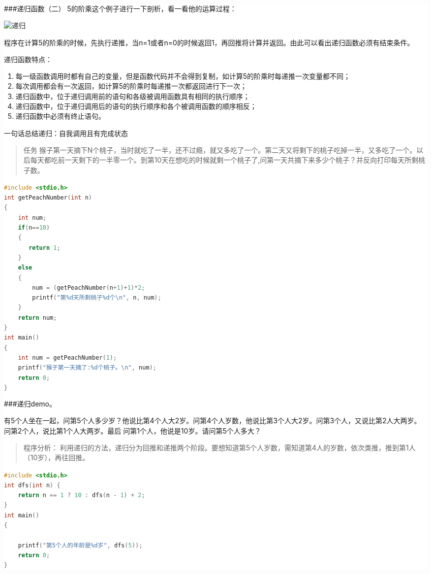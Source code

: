 
###递归函数（二）
5的阶乘这个例子进行一下剖析，看一看他的运算过程：

![递归](http://upload-images.jianshu.io/upload_images/1779926-18fd5aa9190083a4.jpg?imageMogr2/auto-orient/strip%7CimageView2/2/w/1240)

程序在计算5的阶乘的时候，先执行递推，当n=1或者n=0的时候返回1，再回推将计算并返回。由此可以看出递归函数必须有结束条件。

递归函数特点：

1. 每一级函数调用时都有自己的变量，但是函数代码并不会得到复制，如计算5的阶乘时每递推一次变量都不同；
2. 每次调用都会有一次返回，如计算5的阶乘时每递推一次都返回进行下一次；
3. 递归函数中，位于递归调用前的语句和各级被调用函数具有相同的执行顺序；
4. 递归函数中，位于递归调用后的语句的执行顺序和各个被调用函数的顺序相反；
5. 递归函数中必须有终止语句。

一句话总结递归：自我调用且有完成状态

>任务
猴子第一天摘下N个桃子，当时就吃了一半，还不过瘾，就又多吃了一个。第二天又将剩下的桃子吃掉一半，又多吃了一个。以后每天都吃前一天剩下的一半零一个。到第10天在想吃的时候就剩一个桃子了,问第一天共摘下来多少个桃子？并反向打印每天所剩桃子数。

```c
#include <stdio.h>
int getPeachNumber(int n)  
{
    int num;    
    if(n==10)
    {
       return 1;      
    } 
    else
    {
        num = (getPeachNumber(n+1)+1)*2;  
        printf("第%d天所剩桃子%d个\n", n, num); 
    }
    return num;
}
int main()
{
    int num = getPeachNumber(1);
    printf("猴子第一天摘了:%d个桃子。\n", num);
    return 0;
}
```

###递归demo。

有5个人坐在一起，问第5个人多少岁？他说比第4个人大2岁。问第4个人岁数，他说比第3个人大2岁。问第3个人，又说比第2人大两岁。问第2个人，说比第1个人大两岁。最后 问第1个人，他说是10岁。请问第5个人多大？

>程序分析：
利用递归的方法，递归分为回推和递推两个阶段。要想知道第5个人岁数，需知道第4人的岁数，依次类推，推到第1人（10岁），再往回推。

```c
#include <stdio.h> 
int dfs(int n) {
    return n == 1 ? 10 : dfs(n - 1) + 2;
}
int main() 
{
    
	printf("第5个人的年龄是%d岁", dfs(5)); 
	return 0;
} 
```
